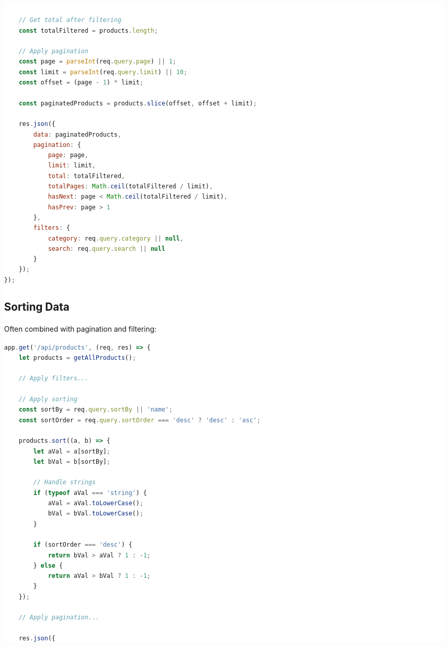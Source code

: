```javascript
    
    // Get total after filtering
    const totalFiltered = products.length;
    
    // Apply pagination
    const page = parseInt(req.query.page) || 1;
    const limit = parseInt(req.query.limit) || 10;
    const offset = (page - 1) * limit;
    
    const paginatedProducts = products.slice(offset, offset + limit);
    
    res.json({
        data: paginatedProducts,
        pagination: {
            page: page,
            limit: limit,
            total: totalFiltered,
            totalPages: Math.ceil(totalFiltered / limit),
            hasNext: page < Math.ceil(totalFiltered / limit),
            hasPrev: page > 1
        },
        filters: {
            category: req.query.category || null,
            search: req.query.search || null
        }
    });
});
```

## Sorting Data

Often combined with pagination and filtering:

```javascript
app.get('/api/products', (req, res) => {
    let products = getAllProducts();
    
    // Apply filters...
    
    // Apply sorting
    const sortBy = req.query.sortBy || 'name';
    const sortOrder = req.query.sortOrder === 'desc' ? 'desc' : 'asc';
    
    products.sort((a, b) => {
        let aVal = a[sortBy];
        let bVal = b[sortBy];
        
        // Handle strings
        if (typeof aVal === 'string') {
            aVal = aVal.toLowerCase();
            bVal = bVal.toLowerCase();
        }
        
        if (sortOrder === 'desc') {
            return bVal > aVal ? 1 : -1;
        } else {
            return aVal > bVal ? 1 : -1;
        }
    });
    
    // Apply pagination...
    
    res.json({
```